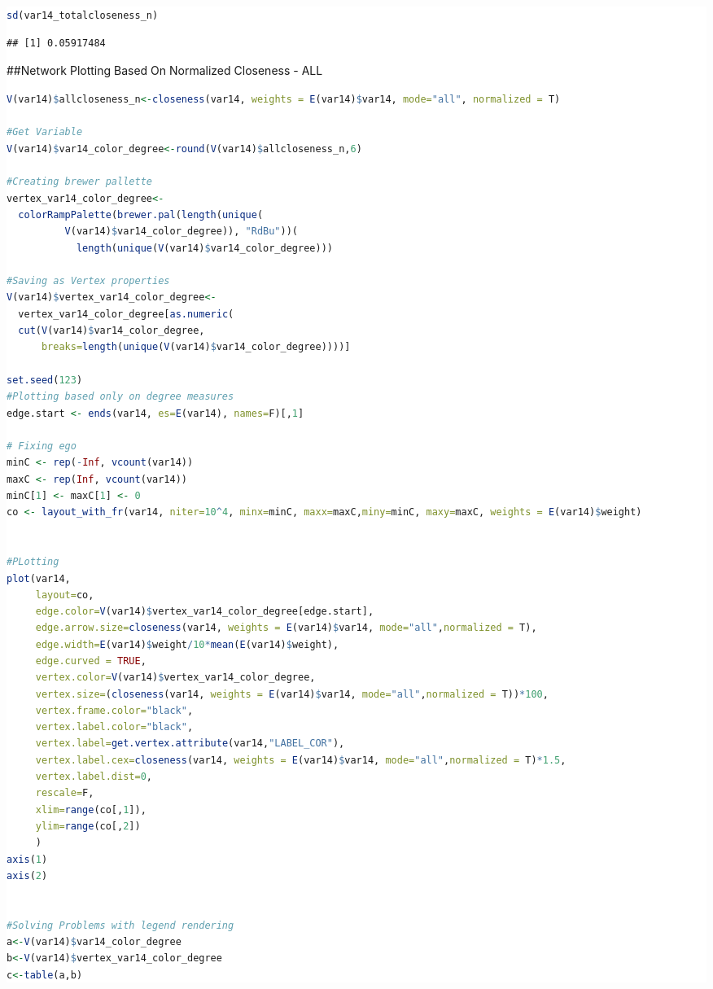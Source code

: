 ```r
sd(var14_totalcloseness_n)
```

```
## [1] 0.05917484
```

##Network Plotting Based On Normalized Closeness - ALL

```r
V(var14)$allcloseness_n<-closeness(var14, weights = E(var14)$var14, mode="all", normalized = T)

#Get Variable
V(var14)$var14_color_degree<-round(V(var14)$allcloseness_n,6)

#Creating brewer pallette
vertex_var14_color_degree<-
  colorRampPalette(brewer.pal(length(unique(
          V(var14)$var14_color_degree)), "RdBu"))(
            length(unique(V(var14)$var14_color_degree)))

#Saving as Vertex properties 
V(var14)$vertex_var14_color_degree<-
  vertex_var14_color_degree[as.numeric(
  cut(V(var14)$var14_color_degree,
      breaks=length(unique(V(var14)$var14_color_degree))))]

set.seed(123)
#Plotting based only on degree measures 
edge.start <- ends(var14, es=E(var14), names=F)[,1]

# Fixing ego
minC <- rep(-Inf, vcount(var14))
maxC <- rep(Inf, vcount(var14))
minC[1] <- maxC[1] <- 0
co <- layout_with_fr(var14, niter=10^4, minx=minC, maxx=maxC,miny=minC, maxy=maxC, weights = E(var14)$weight)


#PLotting
plot(var14, 
     layout=co,
     edge.color=V(var14)$vertex_var14_color_degree[edge.start],
     edge.arrow.size=closeness(var14, weights = E(var14)$var14, mode="all",normalized = T),
     edge.width=E(var14)$weight/10*mean(E(var14)$weight),
     edge.curved = TRUE,
     vertex.color=V(var14)$vertex_var14_color_degree,
     vertex.size=(closeness(var14, weights = E(var14)$var14, mode="all",normalized = T))*100,
     vertex.frame.color="black",
     vertex.label.color="black",
     vertex.label=get.vertex.attribute(var14,"LABEL_COR"),
     vertex.label.cex=closeness(var14, weights = E(var14)$var14, mode="all",normalized = T)*1.5,
     vertex.label.dist=0,
     rescale=F,
     xlim=range(co[,1]), 
     ylim=range(co[,2])
     )
axis(1)
axis(2)


#Solving Problems with legend rendering 
a<-V(var14)$var14_color_degree
b<-V(var14)$vertex_var14_color_degree
c<-table(a,b)
```
